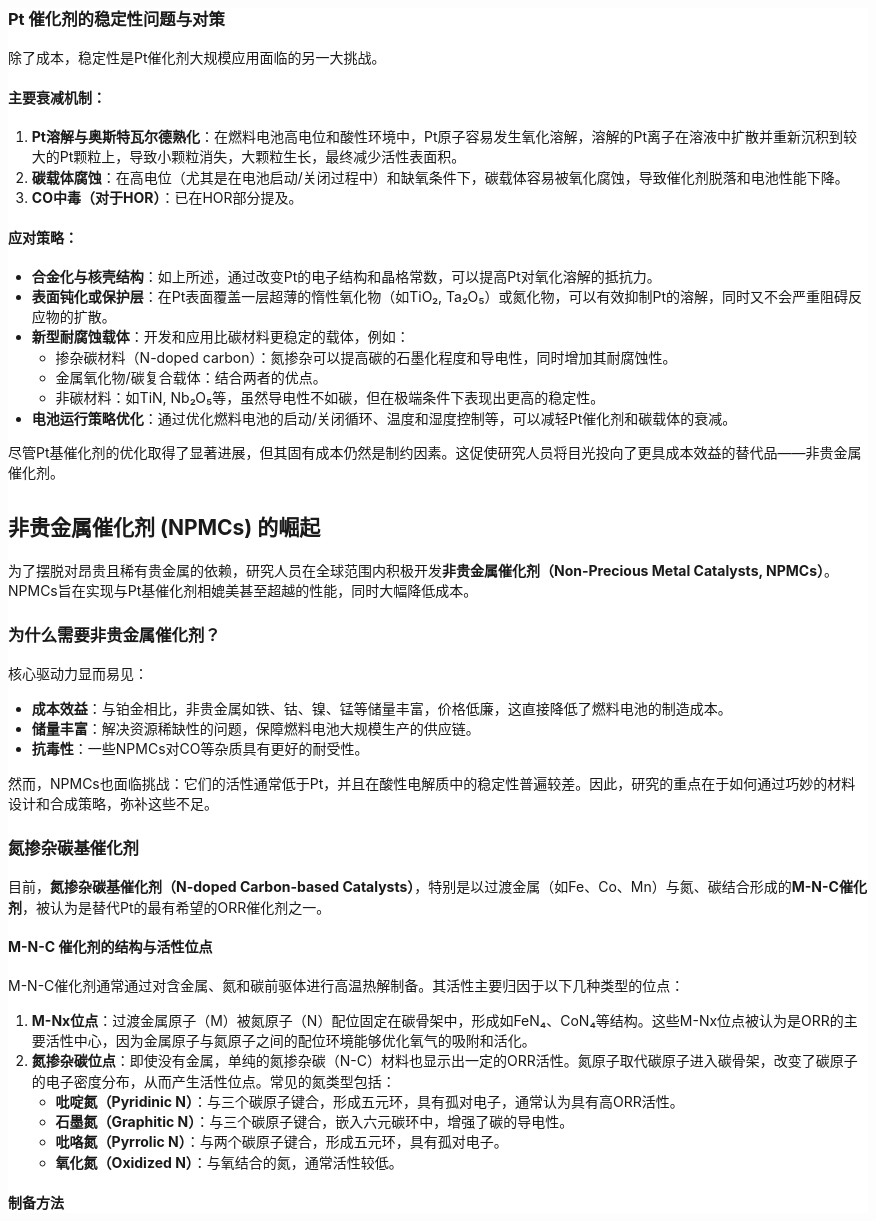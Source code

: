 ### Pt 催化剂的稳定性问题与对策

除了成本，稳定性是Pt催化剂大规模应用面临的另一大挑战。

#### 主要衰减机制：
1.  **Pt溶解与奥斯特瓦尔德熟化**：在燃料电池高电位和酸性环境中，Pt原子容易发生氧化溶解，溶解的Pt离子在溶液中扩散并重新沉积到较大的Pt颗粒上，导致小颗粒消失，大颗粒生长，最终减少活性表面积。
2.  **碳载体腐蚀**：在高电位（尤其是在电池启动/关闭过程中）和缺氧条件下，碳载体容易被氧化腐蚀，导致催化剂脱落和电池性能下降。
3.  **CO中毒（对于HOR）**：已在HOR部分提及。

#### 应对策略：
-   **合金化与核壳结构**：如上所述，通过改变Pt的电子结构和晶格常数，可以提高Pt对氧化溶解的抵抗力。
-   **表面钝化或保护层**：在Pt表面覆盖一层超薄的惰性氧化物（如TiO₂, Ta₂O₅）或氮化物，可以有效抑制Pt的溶解，同时又不会严重阻碍反应物的扩散。
-   **新型耐腐蚀载体**：开发和应用比碳材料更稳定的载体，例如：
    -   掺杂碳材料（N-doped carbon）：氮掺杂可以提高碳的石墨化程度和导电性，同时增加其耐腐蚀性。
    -   金属氧化物/碳复合载体：结合两者的优点。
    -   非碳材料：如TiN, Nb₂O₅等，虽然导电性不如碳，但在极端条件下表现出更高的稳定性。
-   **电池运行策略优化**：通过优化燃料电池的启动/关闭循环、温度和湿度控制等，可以减轻Pt催化剂和碳载体的衰减。

尽管Pt基催化剂的优化取得了显著进展，但其固有成本仍然是制约因素。这促使研究人员将目光投向了更具成本效益的替代品——非贵金属催化剂。

## 非贵金属催化剂 (NPMCs) 的崛起

为了摆脱对昂贵且稀有贵金属的依赖，研究人员在全球范围内积极开发**非贵金属催化剂（Non-Precious Metal Catalysts, NPMCs）**。NPMCs旨在实现与Pt基催化剂相媲美甚至超越的性能，同时大幅降低成本。

### 为什么需要非贵金属催化剂？

核心驱动力显而易见：
-   **成本效益**：与铂金相比，非贵金属如铁、钴、镍、锰等储量丰富，价格低廉，这直接降低了燃料电池的制造成本。
-   **储量丰富**：解决资源稀缺性的问题，保障燃料电池大规模生产的供应链。
-   **抗毒性**：一些NPMCs对CO等杂质具有更好的耐受性。

然而，NPMCs也面临挑战：它们的活性通常低于Pt，并且在酸性电解质中的稳定性普遍较差。因此，研究的重点在于如何通过巧妙的材料设计和合成策略，弥补这些不足。

### 氮掺杂碳基催化剂

目前，**氮掺杂碳基催化剂（N-doped Carbon-based Catalysts）**，特别是以过渡金属（如Fe、Co、Mn）与氮、碳结合形成的**M-N-C催化剂**，被认为是替代Pt的最有希望的ORR催化剂之一。

#### M-N-C 催化剂的结构与活性位点

M-N-C催化剂通常通过对含金属、氮和碳前驱体进行高温热解制备。其活性主要归因于以下几种类型的位点：
1.  **M-Nx位点**：过渡金属原子（M）被氮原子（N）配位固定在碳骨架中，形成如FeN₄、CoN₄等结构。这些M-Nx位点被认为是ORR的主要活性中心，因为金属原子与氮原子之间的配位环境能够优化氧气的吸附和活化。
2.  **氮掺杂碳位点**：即使没有金属，单纯的氮掺杂碳（N-C）材料也显示出一定的ORR活性。氮原子取代碳原子进入碳骨架，改变了碳原子的电子密度分布，从而产生活性位点。常见的氮类型包括：
    -   **吡啶氮（Pyridinic N）**：与三个碳原子键合，形成五元环，具有孤对电子，通常认为具有高ORR活性。
    -   **石墨氮（Graphitic N）**：与三个碳原子键合，嵌入六元碳环中，增强了碳的导电性。
    -   **吡咯氮（Pyrrolic N）**：与两个碳原子键合，形成五元环，具有孤对电子。
    -   **氧化氮（Oxidized N）**：与氧结合的氮，通常活性较低。

#### 制备方法
